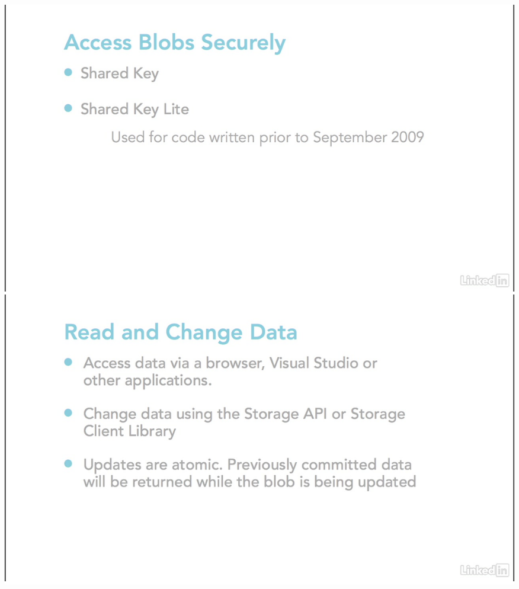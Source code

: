 <img src="./resources/vlcsnap-2018-02-07-23h58m29s340.jpg" /></br>
<img src="./resources/vlcsnap-2018-02-07-23h58m54s914.jpg" /></br>